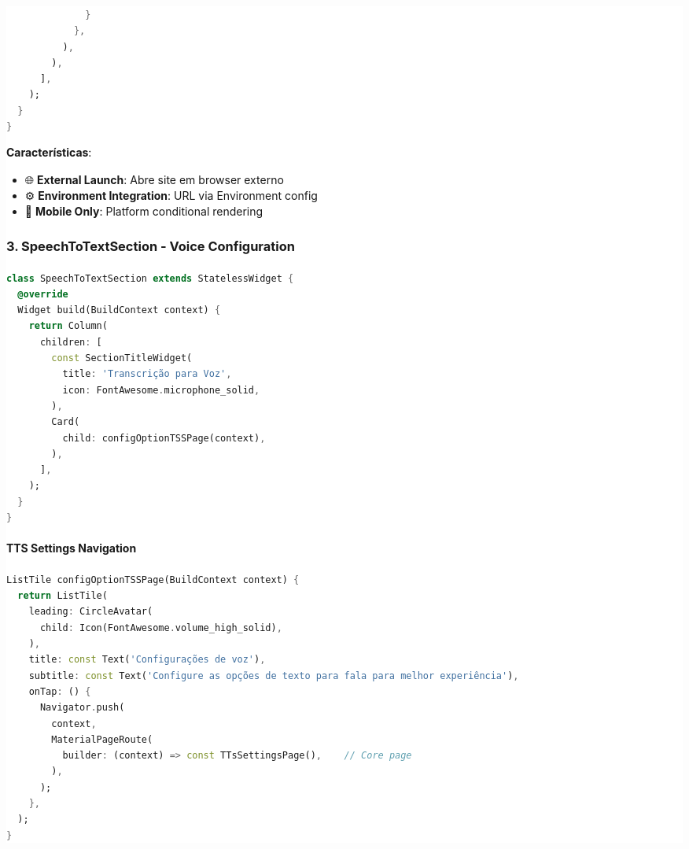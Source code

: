```dart
              }
            },
          ),
        ),
      ],
    );
  }
}
```

**Características**:
- 🌐 **External Launch**: Abre site em browser externo
- ⚙️ **Environment Integration**: URL via Environment config
- 📱 **Mobile Only**: Platform conditional rendering

### 3. SpeechToTextSection - Voice Configuration

```dart
class SpeechToTextSection extends StatelessWidget {
  @override
  Widget build(BuildContext context) {
    return Column(
      children: [
        const SectionTitleWidget(
          title: 'Transcrição para Voz',
          icon: FontAwesome.microphone_solid,
        ),
        Card(
          child: configOptionTSSPage(context),
        ),
      ],
    );
  }
}
```

#### **TTS Settings Navigation**
```dart
ListTile configOptionTSSPage(BuildContext context) {
  return ListTile(
    leading: CircleAvatar(
      child: Icon(FontAwesome.volume_high_solid),
    ),
    title: const Text('Configurações de voz'),
    subtitle: const Text('Configure as opções de texto para fala para melhor experiência'),
    onTap: () {
      Navigator.push(
        context,
        MaterialPageRoute(
          builder: (context) => const TTsSettingsPage(),    // Core page
        ),
      );
    },
  );
}
```
